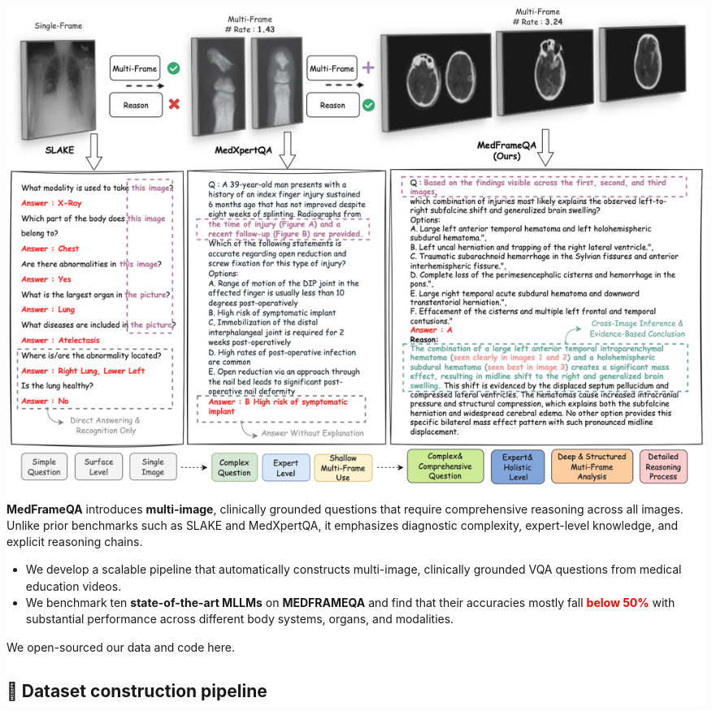   <img src="images/teaser.png" width="900">
</p>

**MedFrameQA** introduces **multi-image**, clinically grounded questions that require comprehensive reasoning across all images. Unlike prior benchmarks such as SLAKE and MedXpertQA, it emphasizes diagnostic complexity, expert-level knowledge, and explicit reasoning chains.

- We develop a scalable pipeline that automatically constructs multi-image, clinically grounded VQA questions from medical education videos. 
- We benchmark ten **state-of-the-art MLLMs** on **MEDFRAMEQA** and find that their accuracies mostly fall **<span style="color:red">below 50%</span>** with substantial performance across different body systems, organs, and modalities.

We open-sourced our data and code here.

## 🚀 Dataset construction pipeline
<p align="center">